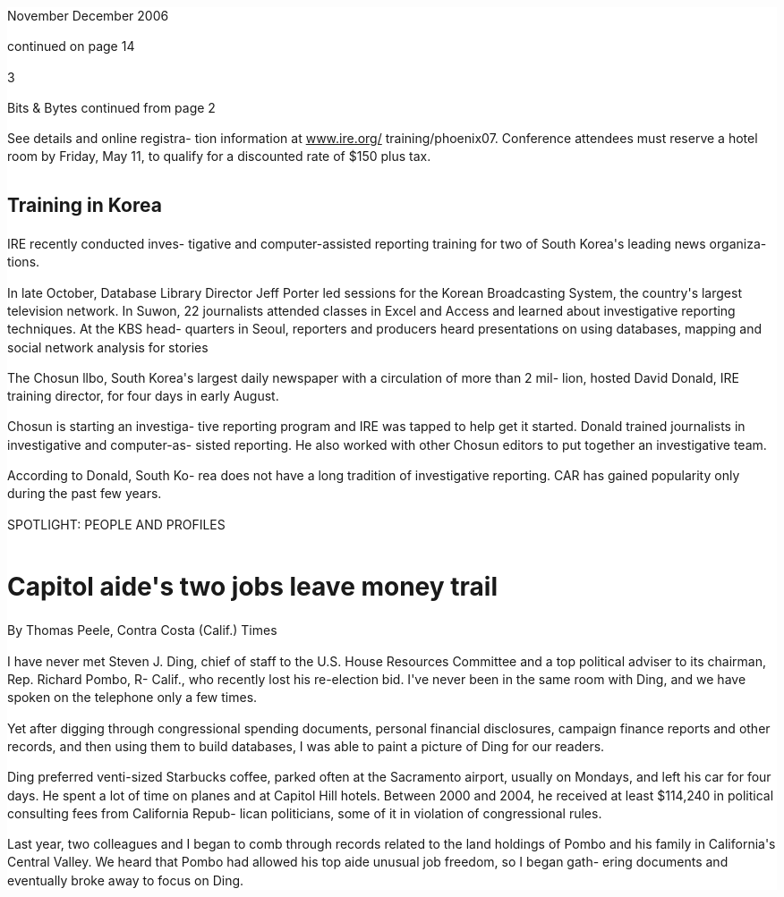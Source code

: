 November December 2006


continued on page 14 

3


Bits & Bytes
 continued from page 2


See details and online registra- tion information at www.ire.org/ training/phoenix07. Conference attendees must reserve a hotel room by Friday, May 11, to qualify for a discounted rate of $150 plus tax. 

## Training in Korea 

IRE recently conducted inves- tigative and computer-assisted reporting training for two of South Korea's leading news organiza- tions. 

In late October, Database Library Director Jeff Porter led sessions for the Korean Broadcasting System, the country's largest television network. In Suwon, 22 journalists attended classes in Excel and Access and learned about investigative reporting techniques. At the KBS head- quarters in Seoul, reporters and producers heard presentations on using databases, mapping and social network analysis for stories 

The Chosun llbo, South Korea's largest daily newspaper with a circulation of more than 2 mil- lion, hosted David Donald, IRE training director, for four days in early August. 

Chosun is starting an investiga- tive reporting program and IRE was tapped to help get it started. Donald trained journalists in investigative and computer-as- sisted reporting. He also worked with other Chosun editors to put together an investigative team. 

According to Donald, South Ko- rea does not have a long tradition of investigative reporting. CAR has gained popularity only during the past few years. 

SPOTLIGHT: PEOPLE AND PROFILES 

# Capitol aide's two jobs leave money trail 

By Thomas Peele, Contra Costa (Calif.) Times 

I have never met Steven J. Ding, chief of staff to the U.S. House Resources Committee and a top political adviser to its chairman, Rep. Richard Pombo, R- Calif., who recently lost his re-election bid. I've never been in the same room with Ding, and we have spoken on the telephone only a few times. 

Yet after digging through congressional spending documents, personal financial disclosures, campaign finance reports and other records, and then using them to build databases, I was able to paint a picture of Ding for our readers. 

Ding preferred venti-sized Starbucks coffee, parked often at the Sacramento airport, usually on Mondays, and left his car for four days. He spent a lot of time on planes and at Capitol Hill hotels. Between 2000 and 2004, he received at least $114,240 in political consulting fees from California Repub- lican politicians, some of it in violation of congressional rules. 

Last year, two colleagues and I began to comb through records related to the land holdings of Pombo and his family in California's Central Valley. We heard that Pombo had allowed his top aide unusual job freedom, so I began gath- ering documents and eventually broke away to focus on Ding. 
